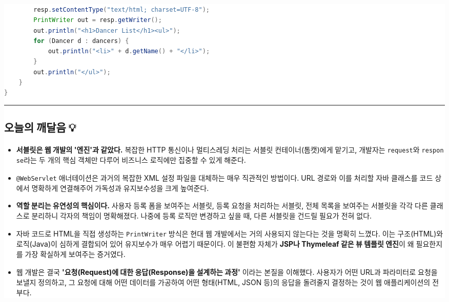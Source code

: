   ```java
          resp.setContentType("text/html; charset=UTF-8");
          PrintWriter out = resp.getWriter();
          out.println("<h1>Dancer List</h1><ul>");
          for (Dancer d : dancers) {
              out.println("<li>" + d.getName() + "</li>");
          }
          out.println("</ul>");
      }
  }
  ```

---

## 오늘의 깨달음 💡

* **서블릿은 웹 개발의 '엔진'과 같았다.** 복잡한 HTTP 통신이나 멀티스레딩 처리는 서블릿 컨테이너(톰캣)에게 맡기고, 개발자는 `request`와 `response`라는 두 개의 핵심 객체만 다루어
  비즈니스 로직에만 집중할 수 있게 해준다.

* `@WebServlet` 애너테이션은 과거의 복잡한 XML 설정 파일을 대체하는 매우 직관적인 방법이다. URL 경로와 이를 처리할 자바 클래스를 코드 상에서 명확하게 연결해주어 가독성과 유지보수성을 크게
  높여준다.

* **역할 분리는 유연성의 핵심이다.** 사용자 등록 폼을 보여주는 서블릿, 등록 요청을 처리하는 서블릿, 전체 목록을 보여주는 서블릿을 각각 다른 클래스로 분리하니 각자의 책임이 명확해졌다. 나중에 등록 로직만
  변경하고 싶을 때, 다른 서블릿을 건드릴 필요가 전혀 없다.

* 자바 코드로 HTML을 직접 생성하는 `PrintWriter` 방식은 현대 웹 개발에서는 거의 사용되지 않는다는 것을 명확히 느꼈다. 이는 구조(HTML)와 로직(Java)이 심하게 결합되어 있어 유지보수가 매우
  어렵기 때문이다. 이 불편함 자체가 **JSP나 Thymeleaf 같은 뷰 템플릿 엔진**이 왜 필요한지를 가장 확실하게 보여주는 증거였다.

* 웹 개발은 결국 **'요청(Request)에 대한 응답(Response)을 설계하는 과정'** 이라는 본질을 이해했다. 사용자가 어떤 URL과 파라미터로 요청을 보낼지 정의하고, 그 요청에 대해 어떤 데이터를
  가공하여 어떤 형태(HTML, JSON 등)의 응답을 돌려줄지 결정하는 것이 웹 애플리케이션의 전부다.